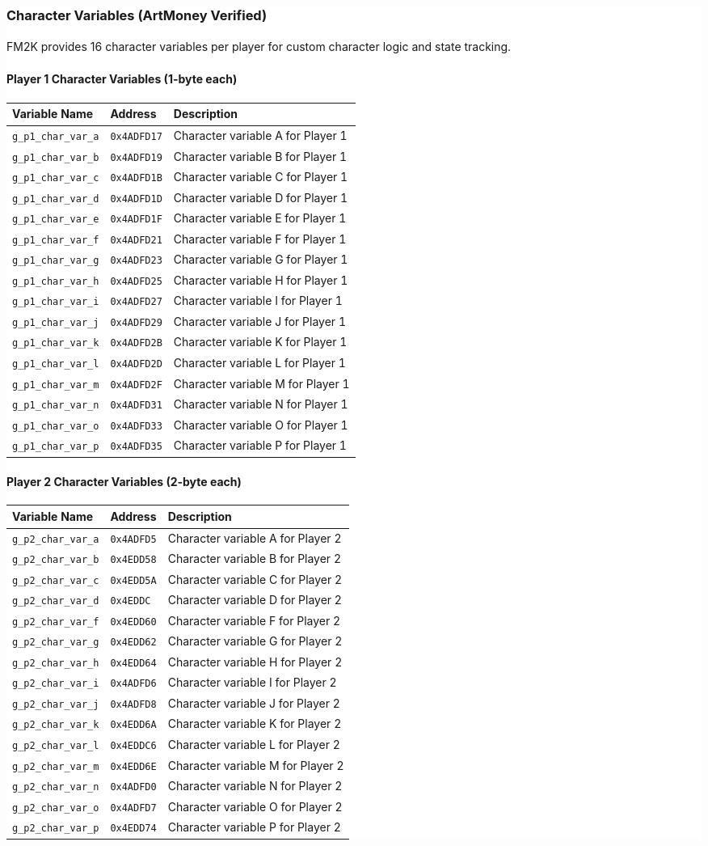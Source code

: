 ### Character Variables (ArtMoney Verified)

FM2K provides 16 character variables per player for custom character logic and state tracking.

#### Player 1 Character Variables (1-byte each)
| Variable Name | Address | Description |
| :--- | :--- | :--- |
| `g_p1_char_var_a` | `0x4ADFD17` | Character variable A for Player 1 |
| `g_p1_char_var_b` | `0x4ADFD19` | Character variable B for Player 1 |
| `g_p1_char_var_c` | `0x4ADFD1B` | Character variable C for Player 1 |
| `g_p1_char_var_d` | `0x4ADFD1D` | Character variable D for Player 1 |
| `g_p1_char_var_e` | `0x4ADFD1F` | Character variable E for Player 1 |
| `g_p1_char_var_f` | `0x4ADFD21` | Character variable F for Player 1 |
| `g_p1_char_var_g` | `0x4ADFD23` | Character variable G for Player 1 |
| `g_p1_char_var_h` | `0x4ADFD25` | Character variable H for Player 1 |
| `g_p1_char_var_i` | `0x4ADFD27` | Character variable I for Player 1 |
| `g_p1_char_var_j` | `0x4ADFD29` | Character variable J for Player 1 |
| `g_p1_char_var_k` | `0x4ADFD2B` | Character variable K for Player 1 |
| `g_p1_char_var_l` | `0x4ADFD2D` | Character variable L for Player 1 |
| `g_p1_char_var_m` | `0x4ADFD2F` | Character variable M for Player 1 |
| `g_p1_char_var_n` | `0x4ADFD31` | Character variable N for Player 1 |
| `g_p1_char_var_o` | `0x4ADFD33` | Character variable O for Player 1 |
| `g_p1_char_var_p` | `0x4ADFD35` | Character variable P for Player 1 |

#### Player 2 Character Variables (2-byte each)
| Variable Name | Address | Description |
| :--- | :--- | :--- |
| `g_p2_char_var_a` | `0x4ADFD5` | Character variable A for Player 2 |
| `g_p2_char_var_b` | `0x4EDD58` | Character variable B for Player 2 |
| `g_p2_char_var_c` | `0x4EDD5A` | Character variable C for Player 2 |
| `g_p2_char_var_d` | `0x4EDDC` | Character variable D for Player 2 |
| `g_p2_char_var_f` | `0x4EDD60` | Character variable F for Player 2 |
| `g_p2_char_var_g` | `0x4EDD62` | Character variable G for Player 2 |
| `g_p2_char_var_h` | `0x4EDD64` | Character variable H for Player 2 |
| `g_p2_char_var_i` | `0x4ADFD6` | Character variable I for Player 2 |
| `g_p2_char_var_j` | `0x4ADFD8` | Character variable J for Player 2 |
| `g_p2_char_var_k` | `0x4EDD6A` | Character variable K for Player 2 |
| `g_p2_char_var_l` | `0x4EDDC6` | Character variable L for Player 2 |
| `g_p2_char_var_m` | `0x4EDD6E` | Character variable M for Player 2 |
| `g_p2_char_var_n` | `0x4ADFD0` | Character variable N for Player 2 |
| `g_p2_char_var_o` | `0x4ADFD7` | Character variable O for Player 2 |
| `g_p2_char_var_p` | `0x4EDD74` | Character variable P for Player 2 |